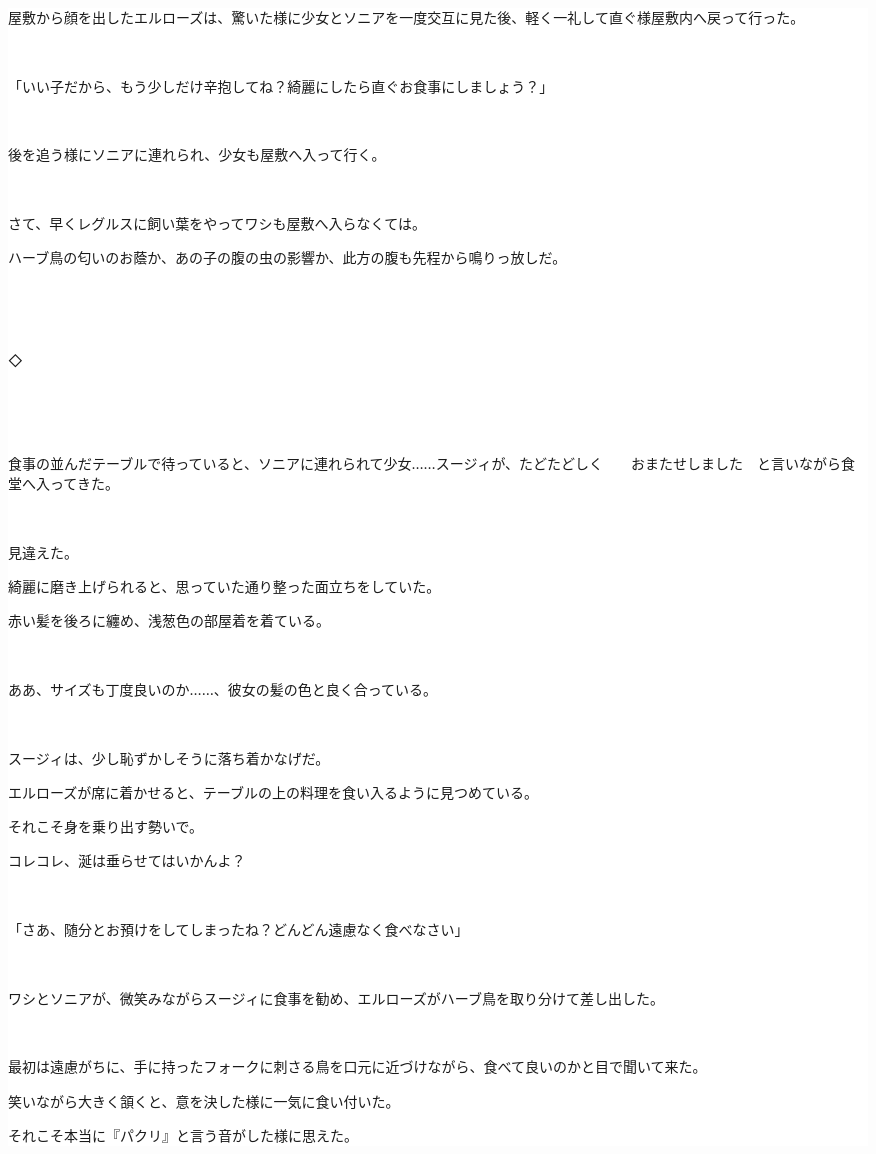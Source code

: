 屋敷から顔を出したエルローズは、驚いた様に少女とソニアを一度交互に見た後、軽く一礼して直ぐ様屋敷内へ戻って行った。

&nbsp;

「いい子だから、もう少しだけ辛抱してね？綺麗にしたら直ぐお食事にしましょう？」

&nbsp;

後を追う様にソニアに連れられ、少女も屋敷へ入って行く。

&nbsp;

さて、早くレグルスに飼い葉をやってワシも屋敷へ入らなくては。

ハーブ鳥の匂いのお蔭か、あの子の腹の虫の影響か、此方の腹も先程から鳴りっ放しだ。

&nbsp;

&nbsp;

◇

&nbsp;

&nbsp;

食事の並んだテーブルで待っていると、ソニアに連れられて少女……スージィが、たどたどしく　　おまたせしました　と言いながら食堂へ入ってきた。

&nbsp;

見違えた。

綺麗に磨き上げられると、思っていた通り整った面立ちをしていた。

赤い髪を後ろに纏め、浅葱色の部屋着を着ている。

&nbsp;

ああ、サイズも丁度良いのか……、彼女の髪の色と良く合っている。

&nbsp;

スージィは、少し恥ずかしそうに落ち着かなげだ。

エルローズが席に着かせると、テーブルの上の料理を食い入るように見つめている。

それこそ身を乗り出す勢いで。

コレコレ、涎は垂らせてはいかんよ？

&nbsp;

「さあ、随分とお預けをしてしまったね？どんどん遠慮なく食べなさい」

&nbsp;

ワシとソニアが、微笑みながらスージィに食事を勧め、エルローズがハーブ鳥を取り分けて差し出した。

&nbsp;

最初は遠慮がちに、手に持ったフォークに刺さる鳥を口元に近づけながら、食べて良いのかと目で聞いて来た。

笑いながら大きく頷くと、意を決した様に一気に食い付いた。

それこそ本当に『パクリ』と言う音がした様に思えた。
